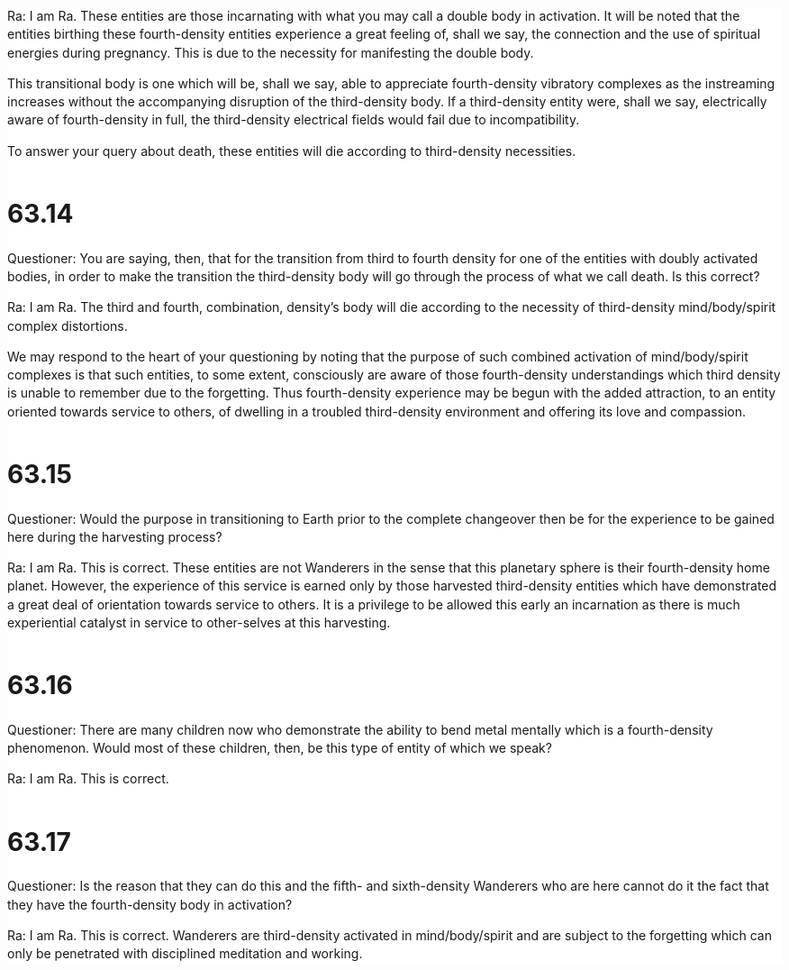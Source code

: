 Ra: I am Ra. These entities are those incarnating with what you may call a double body in activation. It will be noted that the entities birthing these fourth-density entities experience a great feeling of, shall we say, the connection and the use of spiritual energies during pregnancy. This is due to the necessity for manifesting the double body.

This transitional body is one which will be, shall we say, able to appreciate fourth-density vibratory complexes as the instreaming increases without the accompanying disruption of the third-density body. If a third-density entity were, shall we say, electrically aware of fourth-density in full, the third-density electrical fields would fail due to incompatibility.

To answer your query about death, these entities will die according to third-density necessities.

# 63.14
Questioner: You are saying, then, that for the transition from third to fourth density for one of the entities with doubly activated bodies, in order to make the transition the third-density body will go through the process of what we call death. Is this correct?

Ra: I am Ra. The third and fourth, combination, density’s body will die according to the necessity of third-density mind/body/spirit complex distortions.

We may respond to the heart of your questioning by noting that the purpose of such combined activation of mind/body/spirit complexes is that such entities, to some extent, consciously are aware of those fourth-density understandings which third density is unable to remember due to the forgetting. Thus fourth-density experience may be begun with the added attraction, to an entity oriented towards service to others, of dwelling in a troubled third-density environment and offering its love and compassion.

# 63.15
Questioner: Would the purpose in transitioning to Earth prior to the complete changeover then be for the experience to be gained here during the harvesting process?

Ra: I am Ra. This is correct. These entities are not Wanderers in the sense that this planetary sphere is their fourth-density home planet. However, the experience of this service is earned only by those harvested third-density entities which have demonstrated a great deal of orientation towards service to others. It is a privilege to be allowed this early an incarnation as there is much experiential catalyst in service to other-selves at this harvesting.

# 63.16
Questioner: There are many children now who demonstrate the ability to bend metal mentally which is a fourth-density phenomenon. Would most of these children, then, be this type of entity of which we speak?

Ra: I am Ra. This is correct.

# 63.17 
Questioner: Is the reason that they can do this and the fifth- and sixth-density Wanderers who are here cannot do it the fact that they have the fourth-density body in activation?

Ra: I am Ra. This is correct. Wanderers are third-density activated in mind/body/spirit and are subject to the forgetting which can only be penetrated with disciplined meditation and working.
